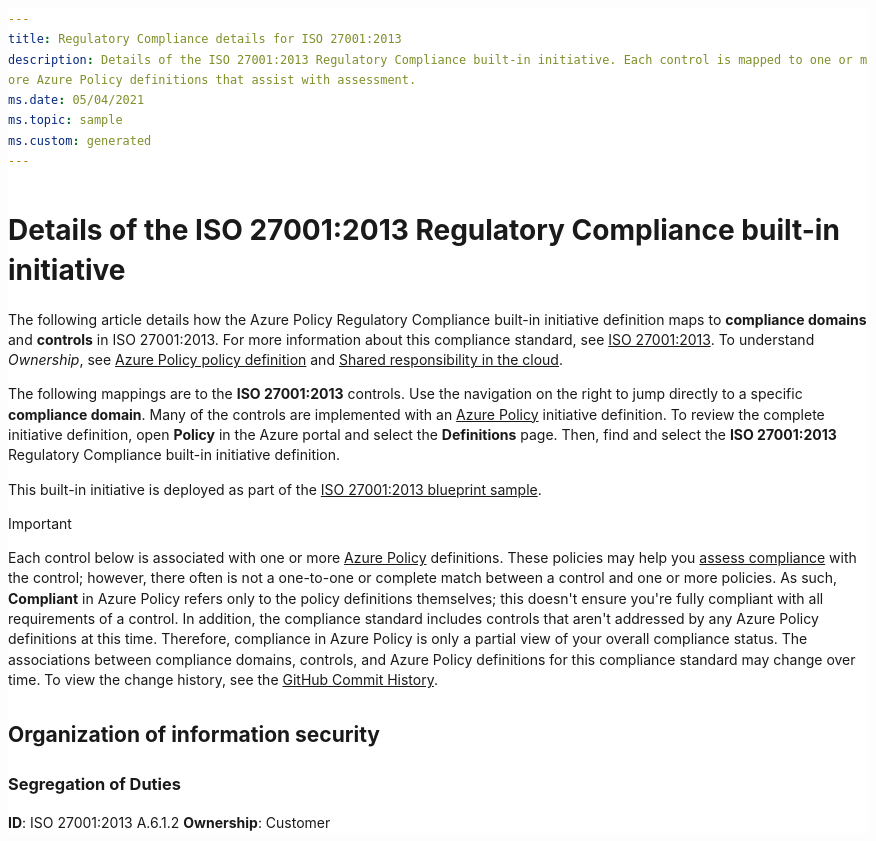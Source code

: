 ```yaml
---
title: Regulatory Compliance details for ISO 27001:2013
description: Details of the ISO 27001:2013 Regulatory Compliance built-in initiative. Each control is mapped to one or more Azure Policy definitions that assist with assessment.
ms.date: 05/04/2021
ms.topic: sample
ms.custom: generated
---
```

# Details of the ISO 27001:2013 Regulatory Compliance built-in initiative

The following article details how the Azure Policy Regulatory Compliance built-in initiative
definition maps to **compliance domains** and **controls** in ISO 27001:2013.
For more information about this compliance standard, see
[ISO 27001:2013](https://www.iso.org/isoiec-27001-information-security.html). To understand
_Ownership_, see [Azure Policy policy definition](../concepts/definition-structure.md#type) and
[Shared responsibility in the cloud](../../../security/fundamentals/shared-responsibility.md).

The following mappings are to the **ISO 27001:2013** controls. Use the
navigation on the right to jump directly to a specific **compliance domain**. Many of the controls
are implemented with an [Azure Policy](../overview.md) initiative definition. To review the complete
initiative definition, open **Policy** in the Azure portal and select the **Definitions** page.
Then, find and select the **ISO 27001:2013** Regulatory Compliance built-in
initiative definition.

This built-in initiative is deployed as part of the
[ISO 27001:2013 blueprint sample](../../blueprints/samples/iso-27001-2013.md).

> [!IMPORTANT]
> Each control below is associated with one or more [Azure Policy](../overview.md) definitions.
> These policies may help you [assess compliance](../how-to/get-compliance-data.md) with the
> control; however, there often is not a one-to-one or complete match between a control and one or
> more policies. As such, **Compliant** in Azure Policy refers only to the policy definitions
> themselves; this doesn't ensure you're fully compliant with all requirements of a control. In
> addition, the compliance standard includes controls that aren't addressed by any Azure Policy
> definitions at this time. Therefore, compliance in Azure Policy is only a partial view of your
> overall compliance status. The associations between compliance domains, controls, and Azure Policy
> definitions for this compliance standard may change over time. To view the change history, see the
> [GitHub Commit History](https://github.com/Azure/azure-policy/commits/master/built-in-policies/policySetDefinitions/Regulatory%20Compliance/ISO27001_2013_audit.json).

## Organization of information security

### Segregation of Duties

**ID**: ISO 27001:2013 A.6.1.2
**Ownership**: Customer
